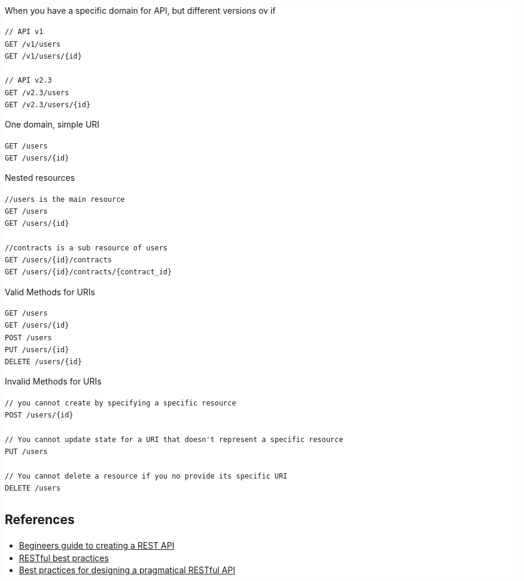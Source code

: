 When you have a specific domain for API, but different versions ov if
```
// API v1
GET /v1/users
GET /v1/users/{id}

// API v2.3
GET /v2.3/users
GET /v2.3/users/{id}
```

One domain, simple URI
```
GET /users
GET /users/{id}
```

Nested resources
```
//users is the main resource
GET /users
GET /users/{id}

//contracts is a sub resource of users
GET /users/{id}/contracts
GET /users/{id}/contracts/{contract_id}
```

Valid Methods for URIs
```
GET /users
GET /users/{id}
POST /users
PUT /users/{id}
DELETE /users/{id}
```

Invalid Methods for URIs
```
// you cannot create by specifying a specific resource
POST /users/{id}

// You cannot update state for a URI that doesn't represent a specific resource
PUT /users

// You cannot delete a resource if you no provide its specific URI
DELETE /users
```

## References
* [Begineers guide to creating a REST API](http://www.andrewhavens.com/posts/20/beginners-guide-to-creating-a-rest-api/)
* [RESTful best practices](https://github.com/tfredrich/RestApiTutorial.com/raw/master/media/RESTful%20Best%20Practices-v1_2.pdf)
* [Best practices for designing a pragmatical RESTful API](http://www.vinaysahni.com/best-practices-for-a-pragmatic-restful-api)
